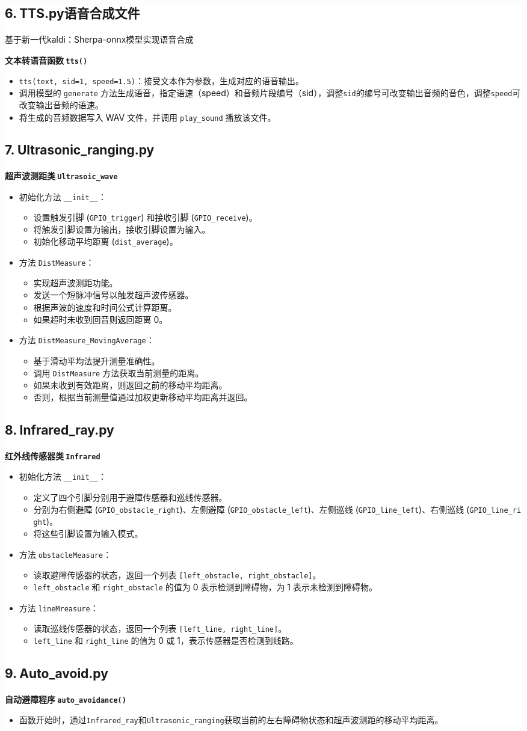 
## 6. TTS.py语音合成文件
基于新一代kaldi：Sherpa-onnx模型实现语音合成

**文本转语音函数 `tts()`**
   - `tts(text, sid=1, speed=1.5)`：接受文本作为参数，生成对应的语音输出。
   - 调用模型的 `generate` 方法生成语音，指定语速（speed）和音频片段编号（sid），调整`sid`的编号可改变输出音频的音色，调整`speed`可改变输出音频的语速。
   - 将生成的音频数据写入 WAV 文件，并调用 `play_sound` 播放该文件。


## 7. Ultrasonic_ranging.py

**超声波测距类 `Ultrasoic_wave`**
   - 初始化方法 `__init__`：
     - 设置触发引脚 (`GPIO_trigger`) 和接收引脚 (`GPIO_receive`)。
     - 将触发引脚设置为输出，接收引脚设置为输入。
     - 初始化移动平均距离 (`dist_average`)。
   
   - 方法 `DistMeasure`：
     - 实现超声波测距功能。
     - 发送一个短脉冲信号以触发超声波传感器。
     - 根据声波的速度和时间公式计算距离。
     - 如果超时未收到回音则返回距离 0。
   
   - 方法 `DistMeasure_MovingAverage`：
     - 基于滑动平均法提升测量准确性。
     - 调用 `DistMeasure` 方法获取当前测量的距离。
     - 如果未收到有效距离，则返回之前的移动平均距离。
     - 否则，根据当前测量值通过加权更新移动平均距离并返回。


## 8. Infrared_ray.py

**红外线传感器类 `Infrared`**
   - 初始化方法 `__init__`：
     - 定义了四个引脚分别用于避障传感器和巡线传感器。
     - 分别为右侧避障 (`GPIO_obstacle_right`)、左侧避障 (`GPIO_obstacle_left`)、左侧巡线 (`GPIO_line_left`)、右侧巡线 (`GPIO_line_right`)。
     - 将这些引脚设置为输入模式。

   - 方法 `obstacleMeasure`：
     - 读取避障传感器的状态，返回一个列表 `[left_obstacle, right_obstacle]`。
     - `left_obstacle` 和 `right_obstacle` 的值为 0 表示检测到障碍物，为 1 表示未检测到障碍物。

   - 方法 `lineMreasure`：
     - 读取巡线传感器的状态，返回一个列表 `[left_line, right_line]`。
     - `left_line` 和 `right_line` 的值为 0 或 1，表示传感器是否检测到线路。

## 9. Auto_avoid.py

**自动避障程序 `auto_avoidance()`**
   - 函数开始时，通过`Infrared_ray`和`Ultrasonic_ranging`获取当前的左右障碍物状态和超声波测距的移动平均距离。
